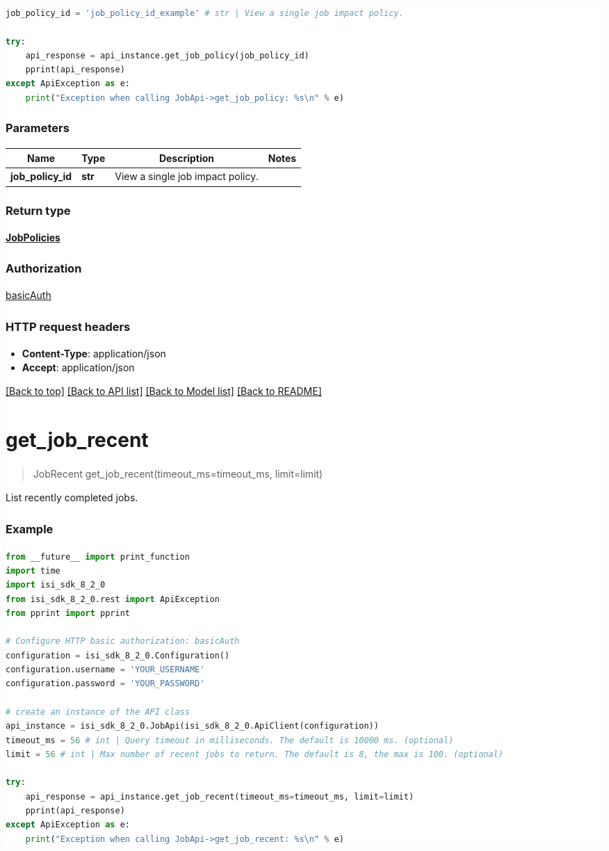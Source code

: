 ```python
job_policy_id = 'job_policy_id_example' # str | View a single job impact policy.

try:
    api_response = api_instance.get_job_policy(job_policy_id)
    pprint(api_response)
except ApiException as e:
    print("Exception when calling JobApi->get_job_policy: %s\n" % e)
```

### Parameters

Name | Type | Description  | Notes
------------- | ------------- | ------------- | -------------
 **job_policy_id** | **str**| View a single job impact policy. | 

### Return type

[**JobPolicies**](JobPolicies.md)

### Authorization

[basicAuth](../README.md#basicAuth)

### HTTP request headers

 - **Content-Type**: application/json
 - **Accept**: application/json

[[Back to top]](#) [[Back to API list]](../README.md#documentation-for-api-endpoints) [[Back to Model list]](../README.md#documentation-for-models) [[Back to README]](../README.md)

# **get_job_recent**
> JobRecent get_job_recent(timeout_ms=timeout_ms, limit=limit)



List recently completed jobs.

### Example
```python
from __future__ import print_function
import time
import isi_sdk_8_2_0
from isi_sdk_8_2_0.rest import ApiException
from pprint import pprint

# Configure HTTP basic authorization: basicAuth
configuration = isi_sdk_8_2_0.Configuration()
configuration.username = 'YOUR_USERNAME'
configuration.password = 'YOUR_PASSWORD'

# create an instance of the API class
api_instance = isi_sdk_8_2_0.JobApi(isi_sdk_8_2_0.ApiClient(configuration))
timeout_ms = 56 # int | Query timeout in milliseconds. The default is 10000 ms. (optional)
limit = 56 # int | Max number of recent jobs to return. The default is 8, the max is 100. (optional)

try:
    api_response = api_instance.get_job_recent(timeout_ms=timeout_ms, limit=limit)
    pprint(api_response)
except ApiException as e:
    print("Exception when calling JobApi->get_job_recent: %s\n" % e)
```
